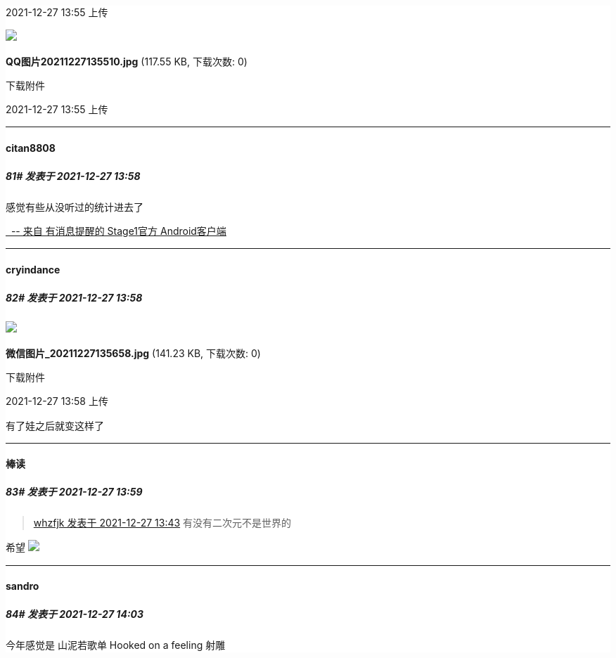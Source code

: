 2021-12-27 13:55 上传

<img src="https://img.saraba1st.com/forum/202112/27/135544aicc33ir9yiuzc3z.jpg" referrerpolicy="no-referrer">

<strong>QQ图片20211227135510.jpg</strong> (117.55 KB, 下载次数: 0)

下载附件

2021-12-27 13:55 上传

*****

####  citan8808  
##### 81#       发表于 2021-12-27 13:58

感觉有些从没听过的统计进去了

[  -- 来自 有消息提醒的 Stage1官方 Android客户端](https://www.coolapk.com/apk/140634)

*****

####  cryindance  
##### 82#       发表于 2021-12-27 13:58

<img src="https://img.saraba1st.com/forum/202112/27/135820tgykluuvtrglxqzn.jpg" referrerpolicy="no-referrer">

<strong>微信图片_20211227135658.jpg</strong> (141.23 KB, 下载次数: 0)

下载附件

2021-12-27 13:58 上传

有了娃之后就变这样了

*****

####  棒读  
##### 83#       发表于 2021-12-27 13:59

<blockquote><a href="httphttps://bbs.saraba1st.com/2b/forum.php?mod=redirect&amp;goto=findpost&amp;pid=54062320&amp;ptid=2044276" target="_blank">whzfjk 发表于 2021-12-27 13:43</a>
有没有二次元不是世界的</blockquote>
希望
<img src="https://p.sda1.dev/3/8a0ac7072a3a9b840d5d119cdb972fab/IMG_CMP_135932155.jpeg" referrerpolicy="no-referrer">

*****

####  sandro  
##### 84#       发表于 2021-12-27 14:03

今年感觉是 山泥若歌单
Hooked on a feeling
射雕


